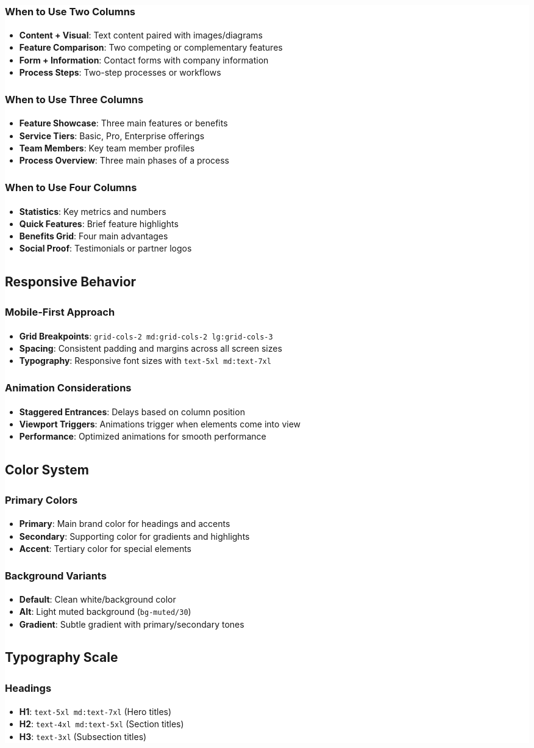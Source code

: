 ### When to Use Two Columns
- **Content + Visual**: Text content paired with images/diagrams
- **Feature Comparison**: Two competing or complementary features
- **Form + Information**: Contact forms with company information
- **Process Steps**: Two-step processes or workflows

### When to Use Three Columns
- **Feature Showcase**: Three main features or benefits
- **Service Tiers**: Basic, Pro, Enterprise offerings
- **Team Members**: Key team member profiles
- **Process Overview**: Three main phases of a process

### When to Use Four Columns
- **Statistics**: Key metrics and numbers
- **Quick Features**: Brief feature highlights
- **Benefits Grid**: Four main advantages
- **Social Proof**: Testimonials or partner logos

## Responsive Behavior

### Mobile-First Approach
- **Grid Breakpoints**: `grid-cols-2 md:grid-cols-2 lg:grid-cols-3`
- **Spacing**: Consistent padding and margins across all screen sizes
- **Typography**: Responsive font sizes with `text-5xl md:text-7xl`

### Animation Considerations
- **Staggered Entrances**: Delays based on column position
- **Viewport Triggers**: Animations trigger when elements come into view
- **Performance**: Optimized animations for smooth performance

## Color System

### Primary Colors
- **Primary**: Main brand color for headings and accents
- **Secondary**: Supporting color for gradients and highlights
- **Accent**: Tertiary color for special elements

### Background Variants
- **Default**: Clean white/background color
- **Alt**: Light muted background (`bg-muted/30`)
- **Gradient**: Subtle gradient with primary/secondary tones

## Typography Scale

### Headings
- **H1**: `text-5xl md:text-7xl` (Hero titles)
- **H2**: `text-4xl md:text-5xl` (Section titles)
- **H3**: `text-3xl` (Subsection titles)
